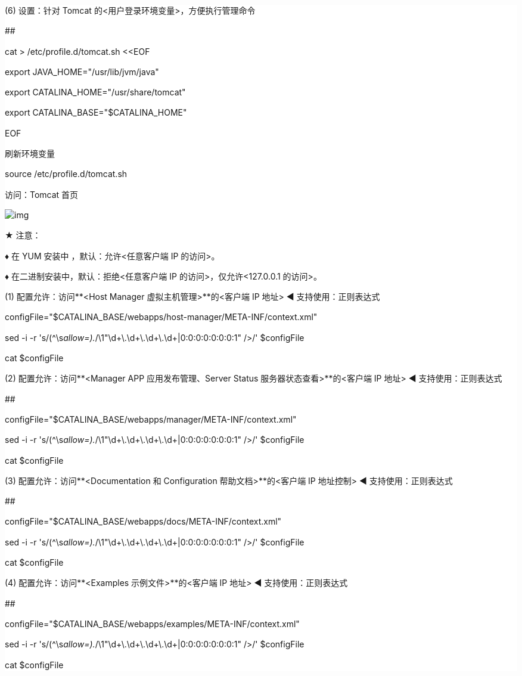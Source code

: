 (6) 设置：针对 Tomcat 的<用户登录环境变量>，方便执行管理命令

\##

cat > /etc/profile.d/tomcat.sh <<EOF

export JAVA_HOME="/usr/lib/jvm/java"

export CATALINA_HOME="/usr/share/tomcat"

export CATALINA_BASE="\$CATALINA_HOME"

EOF

刷新环境变量

source /etc/profile.d/tomcat.sh

访问：Tomcat 首页

![img](file:///C:/Users/文超/OneDrive/桌面/云计算/imgs/tomcat端口说明.png)

★ 注意：

♦ 在 YUM 安装中 ，默认：允许<任意客户端 IP 的访问>。

♦ 在二进制安装中，默认：拒绝<任意客户端 IP 的访问>，仅允许<127.0.0.1 的访问>。

(1) 配置允许：访问**<Host Manager 虚拟主机管理>**的<客户端 IP 地址> ◀ 支持使用：正则表达式

configFile="$CATALINA_BASE/webapps/host-manager/META-INF/context.xml"

sed -i -r 's/(^\s*allow=).*/\1"\\d+\\.\\d+\\.\\d+\\.\\d+|0:0:0:0:0:0:0:1" \/>/' $configFile

cat $configFile

(2) 配置允许：访问**<Manager APP 应用发布管理、Server Status 服务器状态查看>**的<客户端 IP 地址> ◀ 支持使用：正则表达式

\##

configFile="$CATALINA_BASE/webapps/manager/META-INF/context.xml"

sed -i -r 's/(^\s*allow=).*/\1"\\d+\\.\\d+\\.\\d+\\.\\d+|0:0:0:0:0:0:0:1" \/>/' $configFile

cat $configFile

(3) 配置允许：访问**<Documentation 和 Configuration 帮助文档>**的<客户端 IP 地址控制> ◀ 支持使用：正则表达式

\##

configFile="$CATALINA_BASE/webapps/docs/META-INF/context.xml"

sed -i -r 's/(^\s*allow=).*/\1"\\d+\\.\\d+\\.\\d+\\.\\d+|0:0:0:0:0:0:0:1" \/>/' $configFile

cat $configFile

(4) 配置允许：访问**<Examples 示例文件>**的<客户端 IP 地址> ◀ 支持使用：正则表达式

\##

configFile="$CATALINA_BASE/webapps/examples/META-INF/context.xml"

sed -i -r 's/(^\s*allow=).*/\1"\\d+\\.\\d+\\.\\d+\\.\\d+|0:0:0:0:0:0:0:1" \/>/' $configFile

cat $configFile
